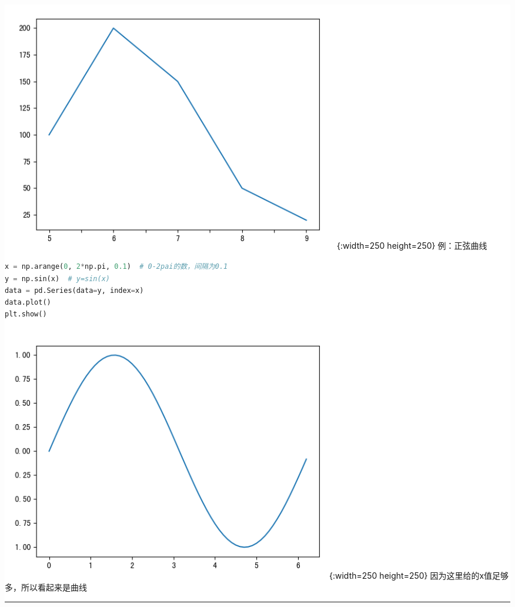 ![pandas绘图1](./md-image/pandas绘图1.png){:width=250 height=250}
例：正弦曲线
```py
x = np.arange(0, 2*np.pi, 0.1)  # 0-2pai的数，间隔为0.1
y = np.sin(x)  # y=sin(x)
data = pd.Series(data=y, index=x)
data.plot()
plt.show()
```
![pandas绘图2](./md-image/pandas绘图2.png){:width=250 height=250}
因为这里给的x值足够多，所以看起来是曲线

---